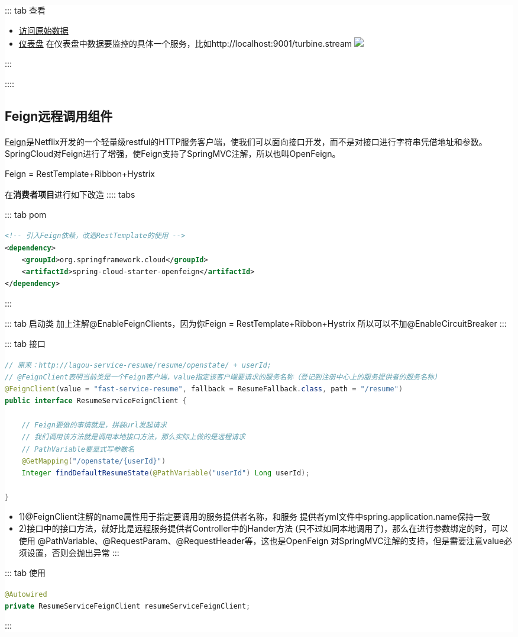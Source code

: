 ::: tab 查看
- [访问原始数据](http://localhost:9001/turbine.stream)
- [仪表盘](http://localhost:9000/hystrix) 在仪表盘中数据要监控的具体一个服务，比如http://localhost:9001/turbine.stream
![](https://qiniu.84dd.xyz/GYTV24.png)

:::

::::

## Feign远程调用组件
<span id="Feign"></span>
[Feign](https://github.com/OpenFeign/feign)是Netflix开发的一个轻量级restful的HTTP服务客户端，使我们可以面向接口开发，而不是对接口进行字符串凭借地址和参数。SpringCloud对Feign进行了增强，使Feign支持了SpringMVC注解，所以也叫OpenFeign。

Feign = RestTemplate+Ribbon+Hystrix

在**消费者项目**进行如下改造
:::: tabs

::: tab pom
```xml
<!-- 引入Feign依赖，改造RestTemplate的使用 -->
<dependency>
    <groupId>org.springframework.cloud</groupId>
    <artifactId>spring-cloud-starter-openfeign</artifactId>
</dependency>
```
:::

::: tab 启动类
加上注解@EnableFeignClients，因为你Feign = RestTemplate+Ribbon+Hystrix 所以可以不加@EnableCircuitBreaker
:::

::: tab 接口
```Java
// 原来：http://lagou-service-resume/resume/openstate/ + userId;
// @FeignClient表明当前类是一个Feign客户端，value指定该客户端要请求的服务名称（登记到注册中心上的服务提供者的服务名称）
@FeignClient(value = "fast-service-resume", fallback = ResumeFallback.class, path = "/resume")
public interface ResumeServiceFeignClient {

    // Feign要做的事情就是，拼装url发起请求
    // 我们调用该方法就是调用本地接口方法，那么实际上做的是远程请求
    // PathVariable要显式写参数名
    @GetMapping("/openstate/{userId}")
    Integer findDefaultResumeState(@PathVariable("userId") Long userId);

}
```
- 1)@FeignClient注解的name属性用于指定要调用的服务提供者名称，和服务 提供者yml文件中spring.application.name保持一致
- 2)接口中的接口方法，就好比是远程服务提供者Controller中的Hander方法 (只不过如同本地调用了)，那么在进行参数绑定的时，可以使用 @PathVariable、@RequestParam、@RequestHeader等，这也是OpenFeign 对SpringMVC注解的支持，但是需要注意value必须设置，否则会抛出异常
:::

::: tab 使用
```Java
@Autowired
private ResumeServiceFeignClient resumeServiceFeignClient;
```
:::
